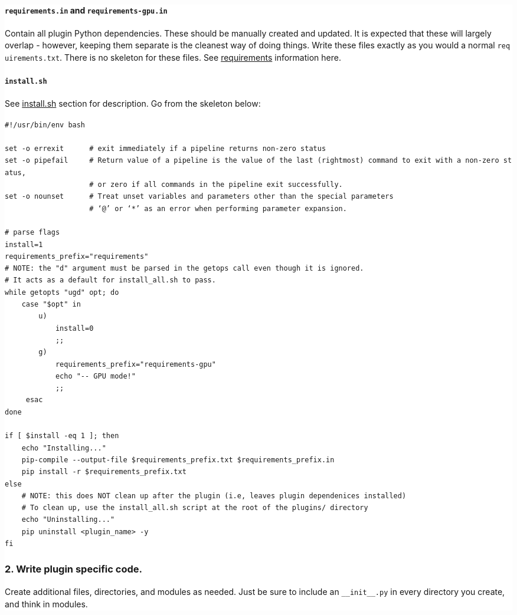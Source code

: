 #### `requirements.in` and `requirements-gpu.in`
Contain all plugin Python dependencies. These should be manually created and updated.
It is expected that these will largely overlap - however, keeping them separate is the
cleanest way of doing things. Write these files exactly as you would a normal `requirements.txt`.
There is no skeleton for these files. See [requirements](https://pip.pypa.io/en/stable/user_guide/#requirements-files) 
information here.

#### `install.sh`
See [install.sh](#installsh) section for description. Go from the skeleton below:
```shell
#!/usr/bin/env bash

set -o errexit      # exit immediately if a pipeline returns non-zero status
set -o pipefail     # Return value of a pipeline is the value of the last (rightmost) command to exit with a non-zero status, 
                    # or zero if all commands in the pipeline exit successfully.
set -o nounset      # Treat unset variables and parameters other than the special parameters 
                    # ‘@’ or ‘*’ as an error when performing parameter expansion.

# parse flags
install=1
requirements_prefix="requirements"
# NOTE: the "d" argument must be parsed in the getops call even though it is ignored.
# It acts as a default for install_all.sh to pass.
while getopts "ugd" opt; do
    case "$opt" in
        u)
            install=0
            ;;
        g)
            requirements_prefix="requirements-gpu"
            echo "-- GPU mode!"
            ;;
     esac
done

if [ $install -eq 1 ]; then
    echo "Installing..."
    pip-compile --output-file $requirements_prefix.txt $requirements_prefix.in
    pip install -r $requirements_prefix.txt
else
    # NOTE: this does NOT clean up after the plugin (i.e, leaves plugin dependenices installed)
    # To clean up, use the install_all.sh script at the root of the plugins/ directory
    echo "Uninstalling..."
    pip uninstall <plugin_name> -y
fi

```

### 2. Write plugin specific code.
Create additional files, directories, and modules as needed. Just be sure to include
an `__init__.py` in every directory you create, and think in modules.  
